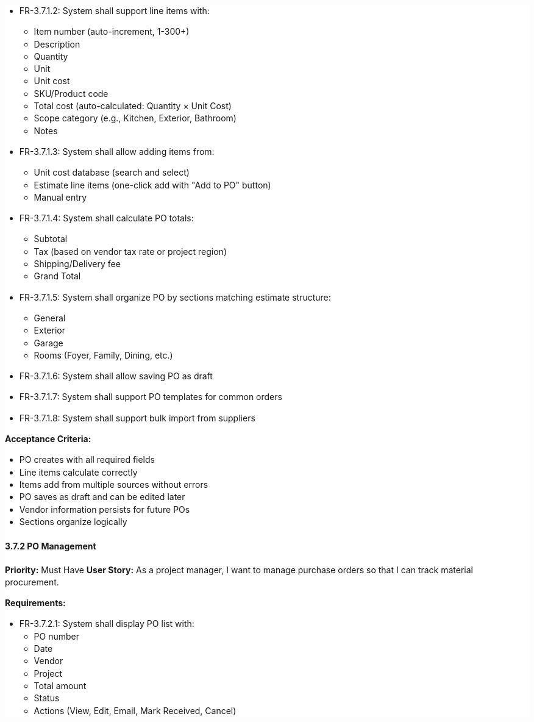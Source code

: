 - FR-3.7.1.2: System shall support line items with:
  - Item number (auto-increment, 1-300+)
  - Description
  - Quantity
  - Unit
  - Unit cost
  - SKU/Product code
  - Total cost (auto-calculated: Quantity × Unit Cost)
  - Scope category (e.g., Kitchen, Exterior, Bathroom)
  - Notes

- FR-3.7.1.3: System shall allow adding items from:
  - Unit cost database (search and select)
  - Estimate line items (one-click add with "Add to PO" button)
  - Manual entry

- FR-3.7.1.4: System shall calculate PO totals:
  - Subtotal
  - Tax (based on vendor tax rate or project region)
  - Shipping/Delivery fee
  - Grand Total

- FR-3.7.1.5: System shall organize PO by sections matching estimate structure:
  - General
  - Exterior
  - Garage
  - Rooms (Foyer, Family, Dining, etc.)

- FR-3.7.1.6: System shall allow saving PO as draft
- FR-3.7.1.7: System shall support PO templates for common orders
- FR-3.7.1.8: System shall support bulk import from suppliers

**Acceptance Criteria:**
- PO creates with all required fields
- Line items calculate correctly
- Items add from multiple sources without errors
- PO saves as draft and can be edited later
- Vendor information persists for future POs
- Sections organize logically

#### 3.7.2 PO Management
**Priority:** Must Have
**User Story:** As a project manager, I want to manage purchase orders so that I can track material procurement.

**Requirements:**
- FR-3.7.2.1: System shall display PO list with:
  - PO number
  - Date
  - Vendor
  - Project
  - Total amount
  - Status
  - Actions (View, Edit, Email, Mark Received, Cancel)
